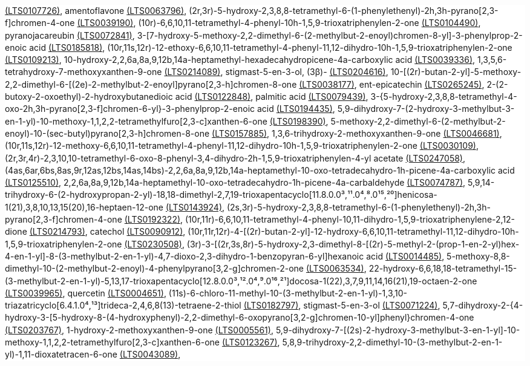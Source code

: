 [(LTS0107726)](https://lotus.naturalproducts.net/compound/lotus_id/LTS0107726), amentoflavone [(LTS0063796)](https://lotus.naturalproducts.net/compound/lotus_id/LTS0063796), (2r,3r)-5-hydroxy-2,3,8,8-tetramethyl-6-(1-phenylethenyl)-2h,3h-pyrano[2,3-f]chromen-4-one [(LTS0039190)](https://lotus.naturalproducts.net/compound/lotus_id/LTS0039190), (10r)-6,6,10,11-tetramethyl-4-phenyl-10h-1,5,9-trioxatriphenylen-2-one [(LTS0104490)](https://lotus.naturalproducts.net/compound/lotus_id/LTS0104490), pyranojacareubin [(LTS0072841)](https://lotus.naturalproducts.net/compound/lotus_id/LTS0072841), 3-[7-hydroxy-5-methoxy-2,2-dimethyl-6-(2-methylbut-2-enoyl)chromen-8-yl]-3-phenylprop-2-enoic acid [(LTS0185818)](https://lotus.naturalproducts.net/compound/lotus_id/LTS0185818), (10r,11s,12r)-12-ethoxy-6,6,10,11-tetramethyl-4-phenyl-11,12-dihydro-10h-1,5,9-trioxatriphenylen-2-one [(LTS0109213)](https://lotus.naturalproducts.net/compound/lotus_id/LTS0109213), 10-hydroxy-2,2,6a,8a,9,12b,14a-heptamethyl-hexadecahydropicene-4a-carboxylic acid [(LTS0039336)](https://lotus.naturalproducts.net/compound/lotus_id/LTS0039336), 1,3,5,6-tetrahydroxy-7-methoxyxanthen-9-one [(LTS0214089)](https://lotus.naturalproducts.net/compound/lotus_id/LTS0214089), stigmast-5-en-3-ol, (3β)- [(LTS0204616)](https://lotus.naturalproducts.net/compound/lotus_id/LTS0204616), 10-[(2r)-butan-2-yl]-5-methoxy-2,2-dimethyl-6-[(2e)-2-methylbut-2-enoyl]pyrano[2,3-h]chromen-8-one [(LTS0038177)](https://lotus.naturalproducts.net/compound/lotus_id/LTS0038177), ent-epicatechin [(LTS0265245)](https://lotus.naturalproducts.net/compound/lotus_id/LTS0265245), 2-(2-butoxy-2-oxoethyl)-2-hydroxybutanedioic acid [(LTS0122848)](https://lotus.naturalproducts.net/compound/lotus_id/LTS0122848), palmitic acid [(LTS0079439)](https://lotus.naturalproducts.net/compound/lotus_id/LTS0079439), 3-{5-hydroxy-2,3,8,8-tetramethyl-4-oxo-2h,3h-pyrano[2,3-f]chromen-6-yl}-3-phenylprop-2-enoic acid [(LTS0194435)](https://lotus.naturalproducts.net/compound/lotus_id/LTS0194435), 5,9-dihydroxy-7-(2-hydroxy-3-methylbut-3-en-1-yl)-10-methoxy-1,1,2,2-tetramethylfuro[2,3-c]xanthen-6-one [(LTS0198390)](https://lotus.naturalproducts.net/compound/lotus_id/LTS0198390), 5-methoxy-2,2-dimethyl-6-(2-methylbut-2-enoyl)-10-(sec-butyl)pyrano[2,3-h]chromen-8-one [(LTS0157885)](https://lotus.naturalproducts.net/compound/lotus_id/LTS0157885), 1,3,6-trihydroxy-2-methoxyxanthen-9-one [(LTS0046681)](https://lotus.naturalproducts.net/compound/lotus_id/LTS0046681), (10r,11s,12r)-12-methoxy-6,6,10,11-tetramethyl-4-phenyl-11,12-dihydro-10h-1,5,9-trioxatriphenylen-2-one [(LTS0030109)](https://lotus.naturalproducts.net/compound/lotus_id/LTS0030109), (2r,3r,4r)-2,3,10,10-tetramethyl-6-oxo-8-phenyl-3,4-dihydro-2h-1,5,9-trioxatriphenylen-4-yl acetate [(LTS0247058)](https://lotus.naturalproducts.net/compound/lotus_id/LTS0247058), (4as,6ar,6bs,8as,9r,12as,12bs,14as,14bs)-2,2,6a,8a,9,12b,14a-heptamethyl-10-oxo-tetradecahydro-1h-picene-4a-carboxylic acid [(LTS0125510)](https://lotus.naturalproducts.net/compound/lotus_id/LTS0125510), 2,2,6a,8a,9,12b,14a-heptamethyl-10-oxo-tetradecahydro-1h-picene-4a-carbaldehyde [(LTS0074787)](https://lotus.naturalproducts.net/compound/lotus_id/LTS0074787), 5,9,14-trihydroxy-6-(2-hydroxypropan-2-yl)-18,18-dimethyl-2,7,19-trioxapentacyclo[11.8.0.0³,¹¹.0⁴,⁸.0¹⁵,²⁰]henicosa-1(21),3,8,10,13,15(20),16-heptaen-12-one [(LTS0143924)](https://lotus.naturalproducts.net/compound/lotus_id/LTS0143924), (2s,3r)-5-hydroxy-2,3,8,8-tetramethyl-6-(1-phenylethenyl)-2h,3h-pyrano[2,3-f]chromen-4-one [(LTS0192322)](https://lotus.naturalproducts.net/compound/lotus_id/LTS0192322), (10r,11r)-6,6,10,11-tetramethyl-4-phenyl-10,11-dihydro-1,5,9-trioxatriphenylene-2,12-dione [(LTS0214793)](https://lotus.naturalproducts.net/compound/lotus_id/LTS0214793), catechol [(LTS0090912)](https://lotus.naturalproducts.net/compound/lotus_id/LTS0090912), (10r,11r,12r)-4-[(2r)-butan-2-yl]-12-hydroxy-6,6,10,11-tetramethyl-11,12-dihydro-10h-1,5,9-trioxatriphenylen-2-one [(LTS0230508)](https://lotus.naturalproducts.net/compound/lotus_id/LTS0230508), (3r)-3-[(2r,3s,8r)-5-hydroxy-2,3-dimethyl-8-[(2r)-5-methyl-2-(prop-1-en-2-yl)hex-4-en-1-yl]-8-(3-methylbut-2-en-1-yl)-4,7-dioxo-2,3-dihydro-1-benzopyran-6-yl]hexanoic acid [(LTS0014485)](https://lotus.naturalproducts.net/compound/lotus_id/LTS0014485), 5-methoxy-8,8-dimethyl-10-(2-methylbut-2-enoyl)-4-phenylpyrano[3,2-g]chromen-2-one [(LTS0063534)](https://lotus.naturalproducts.net/compound/lotus_id/LTS0063534), 22-hydroxy-6,6,18,18-tetramethyl-15-(3-methylbut-2-en-1-yl)-5,13,17-trioxapentacyclo[12.8.0.0³,¹².0⁴,⁹.0¹⁶,²¹]docosa-1(22),3,7,9,11,14,16(21),19-octaen-2-one [(LTS0039965)](https://lotus.naturalproducts.net/compound/lotus_id/LTS0039965), quercetin [(LTS0004651)](https://lotus.naturalproducts.net/compound/lotus_id/LTS0004651), (11s)-6-chloro-11-methyl-10-(3-methylbut-2-en-1-yl)-1,3,10-triazatricyclo[6.4.1.0⁴,¹³]trideca-2,4,6,8(13)-tetraene-2-thiol [(LTS0182797)](https://lotus.naturalproducts.net/compound/lotus_id/LTS0182797), stigmast-5-en-3-ol [(LTS0071224)](https://lotus.naturalproducts.net/compound/lotus_id/LTS0071224), 5,7-dihydroxy-2-{4-hydroxy-3-[5-hydroxy-8-(4-hydroxyphenyl)-2,2-dimethyl-6-oxopyrano[3,2-g]chromen-10-yl]phenyl}chromen-4-one [(LTS0203767)](https://lotus.naturalproducts.net/compound/lotus_id/LTS0203767), 1-hydroxy-2-methoxyxanthen-9-one [(LTS0005561)](https://lotus.naturalproducts.net/compound/lotus_id/LTS0005561), 5,9-dihydroxy-7-[(2s)-2-hydroxy-3-methylbut-3-en-1-yl]-10-methoxy-1,1,2,2-tetramethylfuro[2,3-c]xanthen-6-one [(LTS0123267)](https://lotus.naturalproducts.net/compound/lotus_id/LTS0123267), 5,8,9-trihydroxy-2,2-dimethyl-10-(3-methylbut-2-en-1-yl)-1,11-dioxatetracen-6-one [(LTS0043089)](https://lotus.naturalproducts.net/compound/lotus_id/LTS0043089),